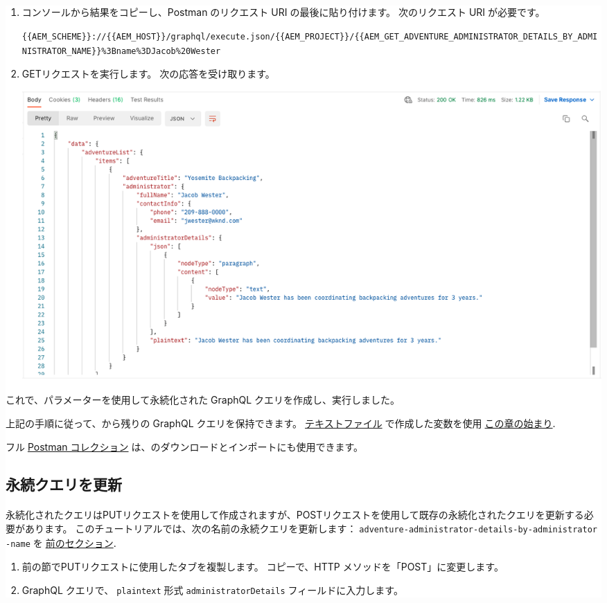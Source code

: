 1. コンソールから結果をコピーし、Postman のリクエスト URI の最後に貼り付けます。 次のリクエスト URI が必要です。

   ```plaintext
   {{AEM_SCHEME}}://{{AEM_HOST}}/graphql/execute.json/{{AEM_PROJECT}}/{{AEM_GET_ADVENTURE_ADMINISTRATOR_DETAILS_BY_ADMINISTRATOR_NAME}}%3Bname%3DJacob%20Wester
   ```

1. GETリクエストを実行します。 次の応答を受け取ります。

   ![URI パラメーターのエンコード](assets/graphql-persisted-queries/success-get-request.png)

これで、パラメーターを使用して永続化された GraphQL クエリを作成し、実行しました。

上記の手順に従って、から残りの GraphQL クエリを保持できます。 [テキストファイル](assets/graphql-persisted-queries/advanced-concepts-aem-headless-graphql-queries.txt) で作成した変数を使用 [この章の始まり](#variables).

フル [Postman コレクション](/help/headless-tutorial/graphql/advanced-graphql/assets/tutorial-files/AdvancedConceptsofAEMHeadless.postman_collection.json) は、のダウンロードとインポートにも使用できます。

## 永続クエリを更新

永続化されたクエリはPUTリクエストを使用して作成されますが、POSTリクエストを使用して既存の永続化されたクエリを更新する必要があります。 このチュートリアルでは、次の名前の永続クエリを更新します： `adventure-administrator-details-by-administrator-name` を [前のセクション](#create-persisted-query).

1. 前の節でPUTリクエストに使用したタブを複製します。 コピーで、HTTP メソッドを「POST」に変更します。

1. GraphQL クエリで、 `plaintext` 形式 `administratorDetails` フィールドに入力します。

